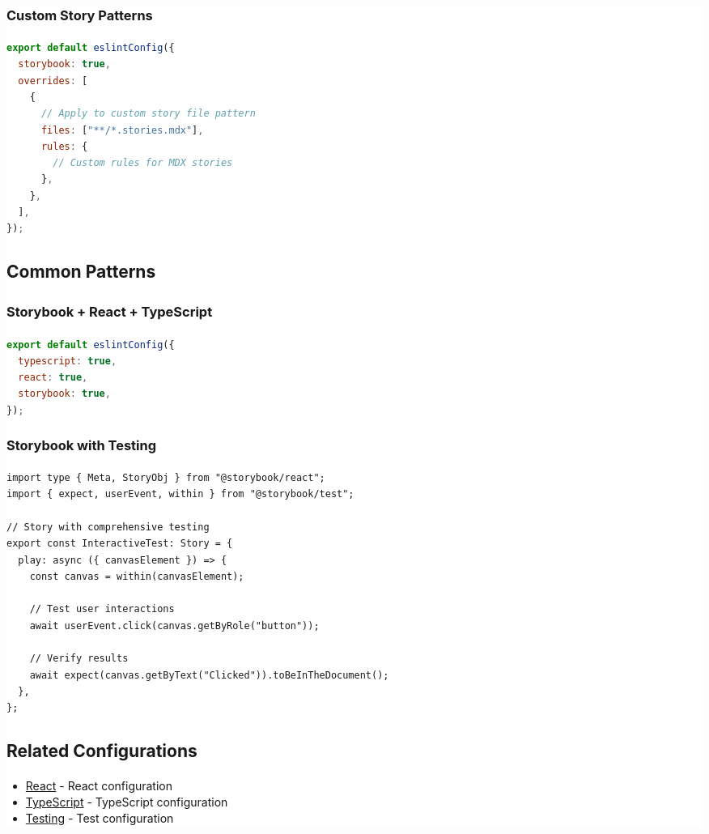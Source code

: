 ### Custom Story Patterns

```js
export default eslintConfig({
  storybook: true,
  overrides: [
    {
      // Apply to custom story file pattern
      files: ["**/*.stories.mdx"],
      rules: {
        // Custom rules for MDX stories
      },
    },
  ],
});
```

## Common Patterns

### Storybook + React + TypeScript

```js
export default eslintConfig({
  typescript: true,
  react: true,
  storybook: true,
});
```

### Storybook with Testing

```tsx
import type { Meta, StoryObj } from "@storybook/react";
import { expect, userEvent, within } from "@storybook/test";

// Story with comprehensive testing
export const InteractiveTest: Story = {
  play: async ({ canvasElement }) => {
    const canvas = within(canvasElement);

    // Test user interactions
    await userEvent.click(canvas.getByRole("button"));

    // Verify results
    await expect(canvas.getByText("Clicked")).toBeInTheDocument();
  },
};
```

## Related Configurations

- [React](../react/README.md) - React configuration
- [TypeScript](../typescript/README.md) - TypeScript configuration
- [Testing](../testing/README.md) - Test configuration
